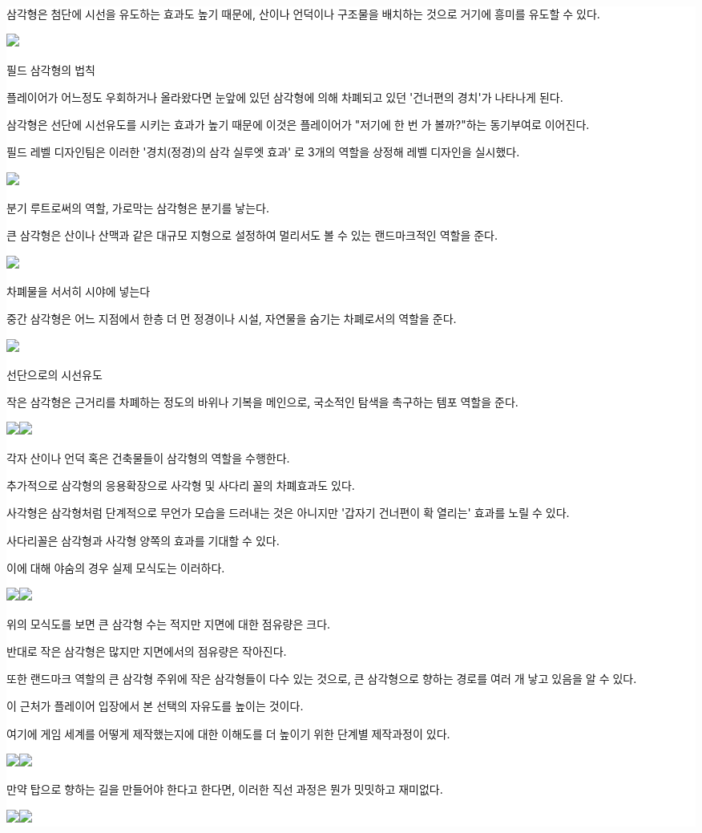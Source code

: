 삼각형은 첨단에 시선을 유도하는 효과도 높기 때문에, 산이나 언덕이나 구조물을 배치하는 것으로 거기에 흥미를 유도할 수 있다.

![](https://blog.kakaocdn.net/dn/ryYk7/btrzif4LKGh/xDVbbd5b1KlQh1Jr2gcjjk/img.jpg)

필드 삼각형의 법칙

플레이어가 어느정도 우회하거나 올라왔다면 눈앞에 있던 삼각형에 의해 차폐되고 있던 '건너편의 경치'가 나타나게 된다.

삼각형은 선단에 시선유도를 시키는 효과가 높기 때문에 이것은 플레이어가 "저기에 한 번 가 볼까?"하는 동기부여로 이어진다.

필드 레벨 디자인팀은 이러한 '경치(정경)의 삼각 실루엣 효과' 로 3개의 역할을 상정해 레벨 디자인을 실시했다.

![](https://blog.kakaocdn.net/dn/lAlvG/btrzmkb9nDp/HJsuCUoZ94sKw5lb473Jnk/img.jpg)

분기 루트로써의 역할, 가로막는 삼각형은 분기를 낳는다.

큰 삼각형은 산이나 산맥과 같은 대규모 지형으로 설정하여 멀리서도 볼 수 있는 랜드마크적인 역할을 준다.

![](https://blog.kakaocdn.net/dn/1YaXt/btrzkxXokxH/JpoYY8HDiy25tcPlYkGqX0/img.jpg)

차폐물을 서서히 시야에 넣는다

중간 삼각형은 어느 지점에서 한층 더 먼 정경이나 시설, 자연물을 숨기는 차폐로서의 역할을 준다.

![](https://blog.kakaocdn.net/dn/buX1Zm/btrzkyvciN4/eLKGm2aBT0SOQpN2mZ3yGk/img.jpg)

선단으로의 시선유도

작은 삼각형은 근거리를 차폐하는 정도의 바위나 기복을 메인으로, 국소적인 탐색을 촉구하는 템포 역할을 준다.

![](https://blog.kakaocdn.net/dn/clkBbL/btrziFoCnyd/GTstHTq1p9Ou8rvpag7rm1/img.jpg)![](https://blog.kakaocdn.net/dn/blDXus/btrzpbtAd26/C8Vdjxv1nYOjXKv4SP2ooK/img.jpg)

각자 산이나 언덕 혹은 건축물들이 삼각형의 역할을 수행한다.

추가적으로 삼각형의 응용확장으로 사각형 및 사다리 꼴의 차폐효과도 있다.

사각형은 삼각형처럼 단계적으로 무언가 모습을 드러내는 것은 아니지만 '갑자기 건너편이 확 열리는' 효과를 노릴 수 있다.

사다리꼴은 삼각형과 사각형 양쪽의 효과를 기대할 수 있다.

이에 대해 야숨의 경우 실제 모식도는 이러하다.

![](https://blog.kakaocdn.net/dn/emmuga/btrzjpeuJHY/CnvYPREvPDSvoayZUrAVL1/img.jpg)![](https://blog.kakaocdn.net/dn/BU4Jj/btrzi1StJUt/VZZIk6vKjIY7aqa63mEAXK/img.jpg)

위의 모식도를 보면 큰 삼각형 수는 적지만 지면에 대한 점유량은 크다.

반대로 작은 삼각형은 많지만 지면에서의 점유량은 작아진다.

또한 랜드마크 역할의 큰 삼각형 주위에 작은 삼각형들이 다수 있는 것으로, 큰 삼각형으로 향하는 경로를 여러 개 낳고 있음을 알 수 있다.

이 근처가 플레이어 입장에서 본 선택의 자유도를 높이는 것이다.

여기에 게임 세계를 어떻게 제작했는지에 대한 이해도를 더 높이기 위한 단계별 제작과정이 있다.

![](https://blog.kakaocdn.net/dn/c7txed/btrzeJ6brlr/hicqGV0xRloTxkNQjLOOkK/img.jpg)![](https://blog.kakaocdn.net/dn/TJGbT/btrzfwZNywp/zYwNdEzDbcpIuhPtfWNb9k/img.jpg)

만약 탑으로 향하는 길을 만들어야 한다고 한다면, 이러한 직선 과정은 뭔가 밋밋하고 재미없다.

![](https://blog.kakaocdn.net/dn/7ACqr/btrzfwlgcKe/QkOeXNG9fH7E0IRpBeCbw0/img.jpg)![](https://blog.kakaocdn.net/dn/bwqYjY/btrzjYOvI06/BMS4jSNcOfhXcT0QWb63G0/img.jpg)
